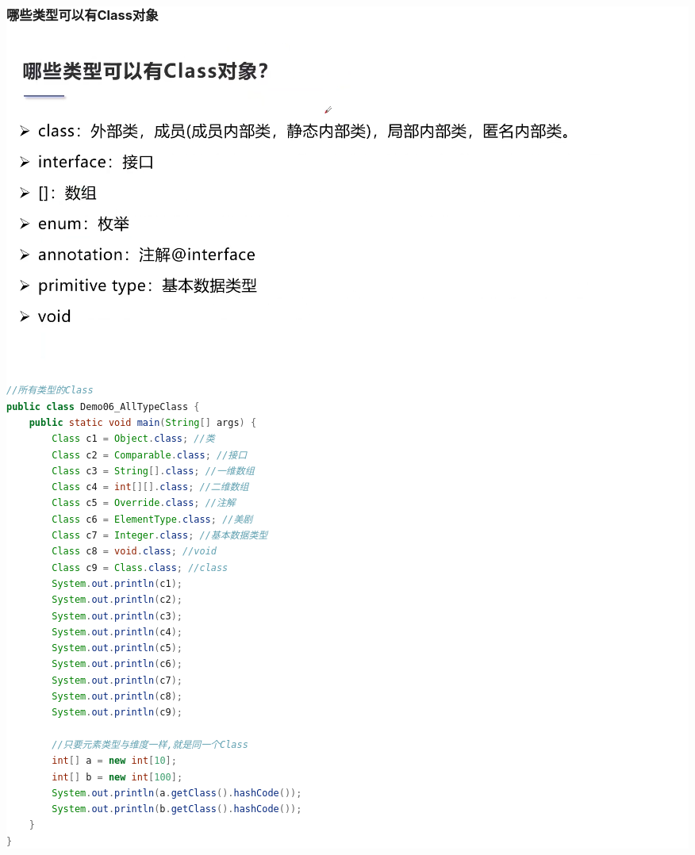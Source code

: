 ### 哪些类型可以有Class对象

![image-20210216192745039](./images/14.png)

```java
//所有类型的Class
public class Demo06_AllTypeClass {
    public static void main(String[] args) {
        Class c1 = Object.class; //类
        Class c2 = Comparable.class; //接口
        Class c3 = String[].class; //一维数组
        Class c4 = int[][].class; //二维数组
        Class c5 = Override.class; //注解
        Class c6 = ElementType.class; //美剧
        Class c7 = Integer.class; //基本数据类型
        Class c8 = void.class; //void
        Class c9 = Class.class; //class
        System.out.println(c1);
        System.out.println(c2);
        System.out.println(c3);
        System.out.println(c4);
        System.out.println(c5);
        System.out.println(c6);
        System.out.println(c7);
        System.out.println(c8);
        System.out.println(c9);

        //只要元素类型与维度一样,就是同一个Class
        int[] a = new int[10];
        int[] b = new int[100];
        System.out.println(a.getClass().hashCode());
        System.out.println(b.getClass().hashCode());
    }
}
```
